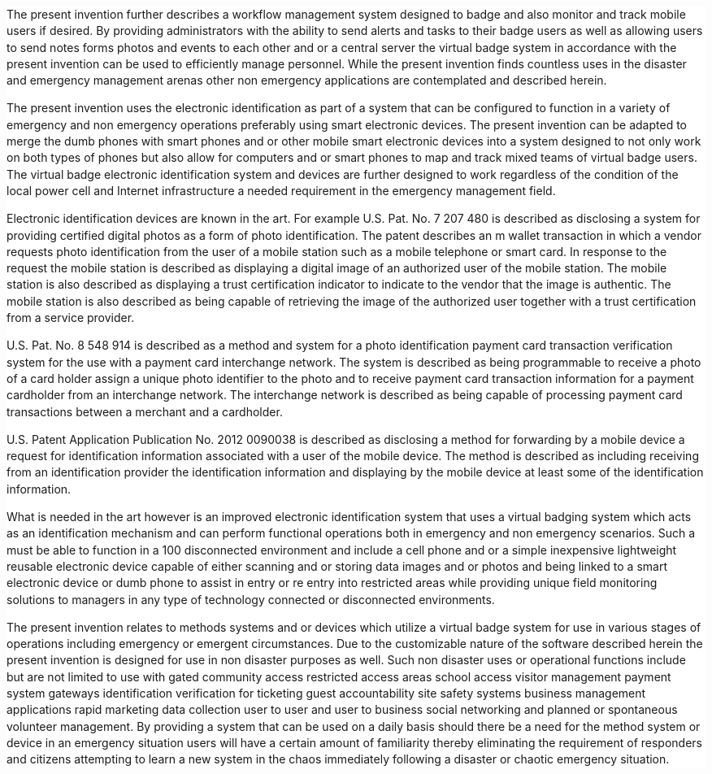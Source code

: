 The present invention further describes a workflow management system designed to badge and also monitor and track mobile users if desired. By providing administrators with the ability to send alerts and tasks to their badge users as well as allowing users to send notes forms photos and events to each other and or a central server the virtual badge system in accordance with the present invention can be used to efficiently manage personnel. While the present invention finds countless uses in the disaster and emergency management arenas other non emergency applications are contemplated and described herein.

The present invention uses the electronic identification as part of a system that can be configured to function in a variety of emergency and non emergency operations preferably using smart electronic devices. The present invention can be adapted to merge the dumb phones with smart phones and or other mobile smart electronic devices into a system designed to not only work on both types of phones but also allow for computers and or smart phones to map and track mixed teams of virtual badge users. The virtual badge electronic identification system and devices are further designed to work regardless of the condition of the local power cell and Internet infrastructure a needed requirement in the emergency management field.

Electronic identification devices are known in the art. For example U.S. Pat. No. 7 207 480 is described as disclosing a system for providing certified digital photos as a form of photo identification. The patent describes an m wallet transaction in which a vendor requests photo identification from the user of a mobile station such as a mobile telephone or smart card. In response to the request the mobile station is described as displaying a digital image of an authorized user of the mobile station. The mobile station is also described as displaying a trust certification indicator to indicate to the vendor that the image is authentic. The mobile station is also described as being capable of retrieving the image of the authorized user together with a trust certification from a service provider.

U.S. Pat. No. 8 548 914 is described as a method and system for a photo identification payment card transaction verification system for the use with a payment card interchange network. The system is described as being programmable to receive a photo of a card holder assign a unique photo identifier to the photo and to receive payment card transaction information for a payment cardholder from an interchange network. The interchange network is described as being capable of processing payment card transactions between a merchant and a cardholder.

U.S. Patent Application Publication No. 2012 0090038 is described as disclosing a method for forwarding by a mobile device a request for identification information associated with a user of the mobile device. The method is described as including receiving from an identification provider the identification information and displaying by the mobile device at least some of the identification information.

What is needed in the art however is an improved electronic identification system that uses a virtual badging system which acts as an identification mechanism and can perform functional operations both in emergency and non emergency scenarios. Such a must be able to function in a 100 disconnected environment and include a cell phone and or a simple inexpensive lightweight reusable electronic device capable of either scanning and or storing data images and or photos and being linked to a smart electronic device or dumb phone to assist in entry or re entry into restricted areas while providing unique field monitoring solutions to managers in any type of technology connected or disconnected environments.

The present invention relates to methods systems and or devices which utilize a virtual badge system for use in various stages of operations including emergency or emergent circumstances. Due to the customizable nature of the software described herein the present invention is designed for use in non disaster purposes as well. Such non disaster uses or operational functions include but are not limited to use with gated community access restricted access areas school access visitor management payment system gateways identification verification for ticketing guest accountability site safety systems business management applications rapid marketing data collection user to user and user to business social networking and planned or spontaneous volunteer management. By providing a system that can be used on a daily basis should there be a need for the method system or device in an emergency situation users will have a certain amount of familiarity thereby eliminating the requirement of responders and citizens attempting to learn a new system in the chaos immediately following a disaster or chaotic emergency situation.
